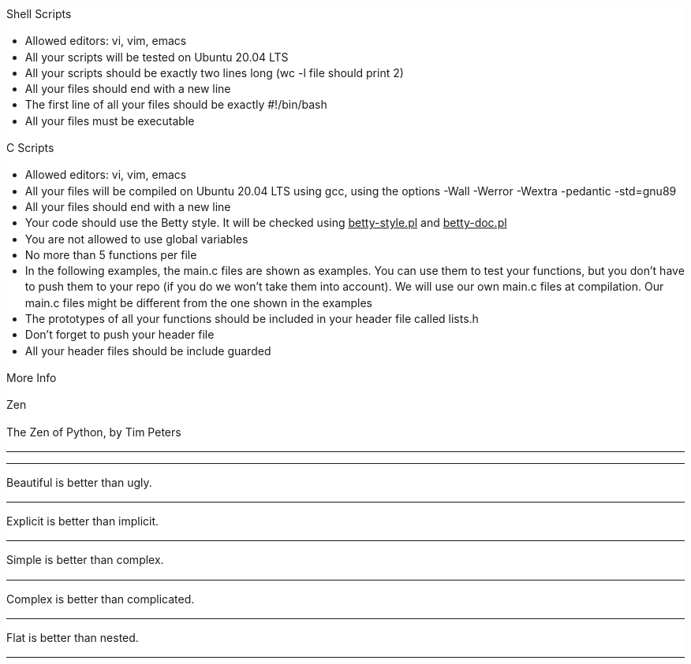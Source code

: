 Shell Scripts

-   Allowed editors: vi, vim, emacs
-   All your scripts will be tested on Ubuntu 20.04 LTS
-   All your scripts should be exactly two lines long (wc -l file should print 2)
-   All your files should end with a new line
-   The first line of all your files should be exactly \#!/bin/bash
-   All your files must be executable

C Scripts

-   Allowed editors: vi, vim, emacs
-   All your files will be compiled on Ubuntu 20.04 LTS using gcc, using the options -Wall -Werror -Wextra -pedantic -std=gnu89
-   All your files should end with a new line
-   Your code should use the Betty style. It will be checked using [betty-style.pl](https://github.com/alx-tools/Betty/blob/master/betty-style.pl) and [betty-doc.pl](https://github.com/alx-tools/Betty/blob/master/betty-doc.pl)
-   You are not allowed to use global variables
-   No more than 5 functions per file
-   In the following examples, the main.c files are shown as examples. You can use them to test your functions, but you don’t have to push them to your repo (if you do we won’t take them into account). We will use our own main.c files at compilation. Our main.c files might be different from the one shown in the examples
-   The prototypes of all your functions should be included in your header file called lists.h
-   Don’t forget to push your header file
-   All your header files should be include guarded

More Info

Zen

The Zen of Python, by Tim Peters

***

***

Beautiful is better than ugly.

***

Explicit is better than implicit.

***

Simple is better than complex.

***

Complex is better than complicated.

***

Flat is better than nested.

***
